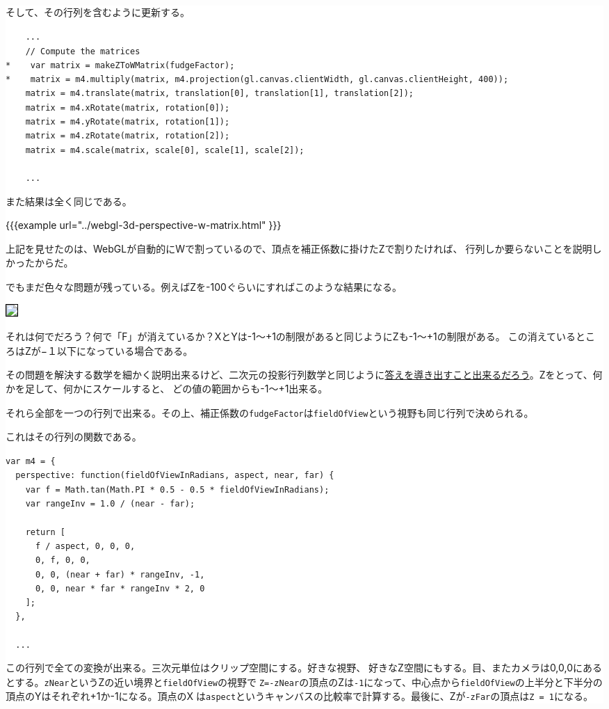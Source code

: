 そして、その行列を含むように更新する。

```
    ...
    // Compute the matrices
*    var matrix = makeZToWMatrix(fudgeFactor);
*    matrix = m4.multiply(matrix, m4.projection(gl.canvas.clientWidth, gl.canvas.clientHeight, 400));
    matrix = m4.translate(matrix, translation[0], translation[1], translation[2]);
    matrix = m4.xRotate(matrix, rotation[0]);
    matrix = m4.yRotate(matrix, rotation[1]);
    matrix = m4.zRotate(matrix, rotation[2]);
    matrix = m4.scale(matrix, scale[0], scale[1], scale[2]);

    ...
```

また結果は全く同じである。

{{{example url="../webgl-3d-perspective-w-matrix.html" }}}

上記を見せたのは、WebGLが自動的にWで割っているので、頂点を補正係数に掛けたZで割りたければ、
行列しか要らないことを説明しかったからだ。

でもまだ色々な問題が残っている。例えばZを-100ぐらいにすればこのような結果になる。

<img class="webgl_center" src="resources/z-clipping.gif" style="border: 1px solid black;" />

それは何でだろう？何で「F」が消えているか？XとYは-1〜+1の制限があると同じようにZも-1〜+1の制限がある。
この消えているところはZが−１以下になっている場合である。

その問題を解決する数学を細かく説明出来るけど、二次元の投影行列数学と同じように[答えを導き出すこと出来るだろう](https://stackoverflow.com/a/28301213/128511)。Zをとって、何かを足して、何かにスケールすると、
どの値の範囲からも-1〜+1出来る。

それら全部を一つの行列で出来る。その上、補正係数の`fudgeFactor`は`fieldOfView`という視野も同じ行列で決められる。

これはその行列の関数である。

```
var m4 = {
  perspective: function(fieldOfViewInRadians, aspect, near, far) {
    var f = Math.tan(Math.PI * 0.5 - 0.5 * fieldOfViewInRadians);
    var rangeInv = 1.0 / (near - far);

    return [
      f / aspect, 0, 0, 0,
      0, f, 0, 0,
      0, 0, (near + far) * rangeInv, -1,
      0, 0, near * far * rangeInv * 2, 0
    ];
  },

  ...
```

この行列で全ての変換が出来る。三次元単位はクリップ空間にする。好きな視野、
好きなZ空間にもする。目、またカメラは0,0,0にあるとする。`zNear`というZの近い境界と`fieldOfView`の視野で
`Z=-zNear`の頂点のZは`-1`になって、中心点から`fieldOfView`の上半分と下半分の頂点のYはそれぞれ+1か-1になる。頂点のX
は`aspect`というキャンバスの比較率で計算する。最後に、Zが`-zFar`の頂点は`Z = 1`になる。

